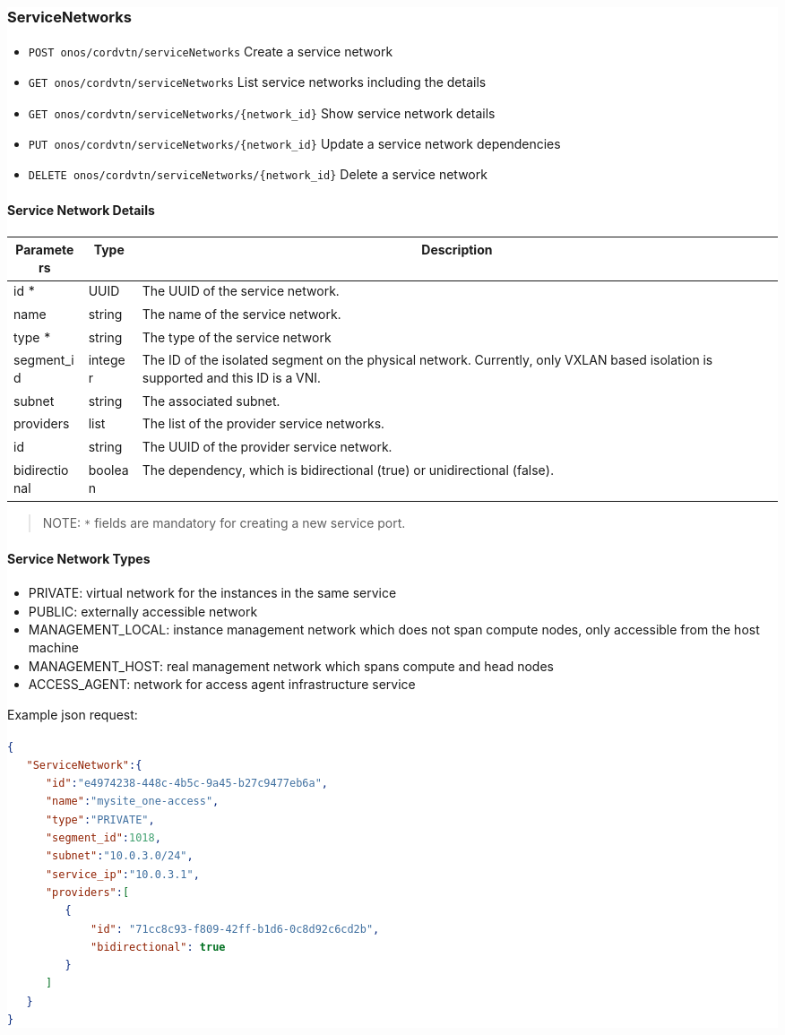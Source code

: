 ### ServiceNetworks

- `POST onos/cordvtn/serviceNetworks`  Create a service network

- `GET onos/cordvtn/serviceNetworks`  List service networks including the
  details

- `GET onos/cordvtn/serviceNetworks/{network_id}`  Show service network
  details

- `PUT onos/cordvtn/serviceNetworks/{network_id}`  Update a service network
  dependencies

- `DELETE onos/cordvtn/serviceNetworks/{network_id}`  Delete a service network

#### Service Network Details

| Parameters | Type | Description |
| --------- | ---- | --------- |
| id * | UUID | The UUID of the service network. |
| name | string | The name of the service network. |
| type * | string | The type of the service network |
|segment_id | integer | The ID of the isolated segment on the physical network. Currently, only VXLAN based isolation is supported and this ID is a VNI. |
| subnet | string | The associated subnet. |
| providers | list | The list of the provider service networks.|
| id | string | The UUID of the provider service network.|
| bidirectional | boolean | The dependency, which is bidirectional (true) or unidirectional (false).|

> NOTE: `*` fields are mandatory for creating a new service port.

#### Service Network Types

- PRIVATE: virtual network for the instances in the same service
- PUBLIC: externally accessible network
- MANAGEMENT_LOCAL: instance management network which does not span compute
  nodes, only accessible from the host machine
- MANAGEMENT_HOST: real management network which spans compute and head nodes
- ACCESS_AGENT: network for access agent infrastructure service

Example json request:

```json
{
   "ServiceNetwork":{
      "id":"e4974238-448c-4b5c-9a45-b27c9477eb6a",
      "name":"mysite_one-access",
      "type":"PRIVATE",
      "segment_id":1018,
      "subnet":"10.0.3.0/24",
      "service_ip":"10.0.3.1",
      "providers":[
         {
             "id": "71cc8c93-f809-42ff-b1d6-0c8d92c6cd2b",
             "bidirectional": true
         }
      ]
   }
}
```
